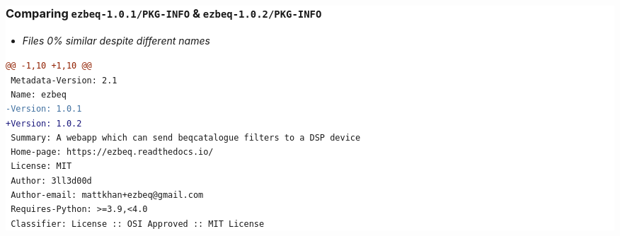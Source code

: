 ### Comparing `ezbeq-1.0.1/PKG-INFO` & `ezbeq-1.0.2/PKG-INFO`

 * *Files 0% similar despite different names*

```diff
@@ -1,10 +1,10 @@
 Metadata-Version: 2.1
 Name: ezbeq
-Version: 1.0.1
+Version: 1.0.2
 Summary: A webapp which can send beqcatalogue filters to a DSP device
 Home-page: https://ezbeq.readthedocs.io/
 License: MIT
 Author: 3ll3d00d
 Author-email: mattkhan+ezbeq@gmail.com
 Requires-Python: >=3.9,<4.0
 Classifier: License :: OSI Approved :: MIT License
```

